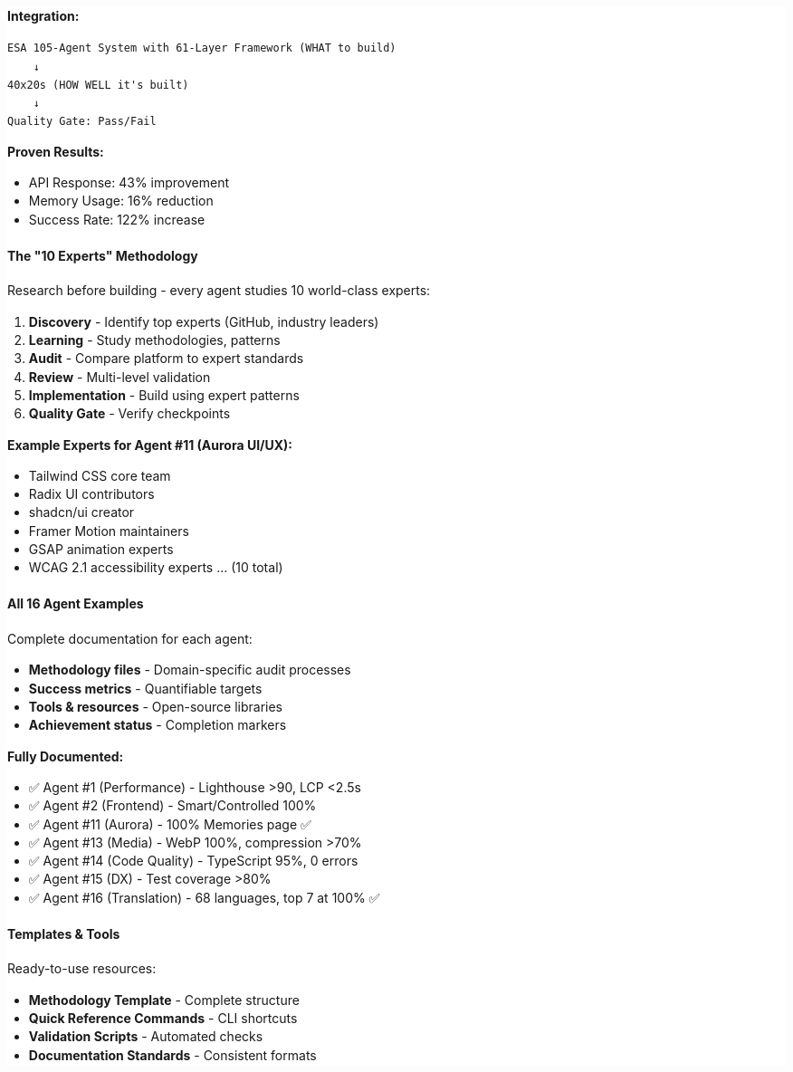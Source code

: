 **Integration:**
```
ESA 105-Agent System with 61-Layer Framework (WHAT to build)
    ↓
40x20s (HOW WELL it's built)
    ↓
Quality Gate: Pass/Fail
```

**Proven Results:**
- API Response: 43% improvement
- Memory Usage: 16% reduction
- Success Rate: 122% increase

#### The "10 Experts" Methodology

Research before building - every agent studies 10 world-class experts:
1. **Discovery** - Identify top experts (GitHub, industry leaders)
2. **Learning** - Study methodologies, patterns
3. **Audit** - Compare platform to expert standards
4. **Review** - Multi-level validation
5. **Implementation** - Build using expert patterns
6. **Quality Gate** - Verify checkpoints

**Example Experts for Agent #11 (Aurora UI/UX):**
- Tailwind CSS core team
- Radix UI contributors
- shadcn/ui creator
- Framer Motion maintainers
- GSAP animation experts
- WCAG 2.1 accessibility experts
... (10 total)

#### All 16 Agent Examples

Complete documentation for each agent:
- **Methodology files** - Domain-specific audit processes
- **Success metrics** - Quantifiable targets
- **Tools & resources** - Open-source libraries
- **Achievement status** - Completion markers

**Fully Documented:**
- ✅ Agent #1 (Performance) - Lighthouse >90, LCP <2.5s
- ✅ Agent #2 (Frontend) - Smart/Controlled 100%
- ✅ Agent #11 (Aurora) - 100% Memories page ✅
- ✅ Agent #13 (Media) - WebP 100%, compression >70%
- ✅ Agent #14 (Code Quality) - TypeScript 95%, 0 errors
- ✅ Agent #15 (DX) - Test coverage >80%
- ✅ Agent #16 (Translation) - 68 languages, top 7 at 100% ✅

#### Templates & Tools

Ready-to-use resources:
- **Methodology Template** - Complete structure
- **Quick Reference Commands** - CLI shortcuts
- **Validation Scripts** - Automated checks
- **Documentation Standards** - Consistent formats
